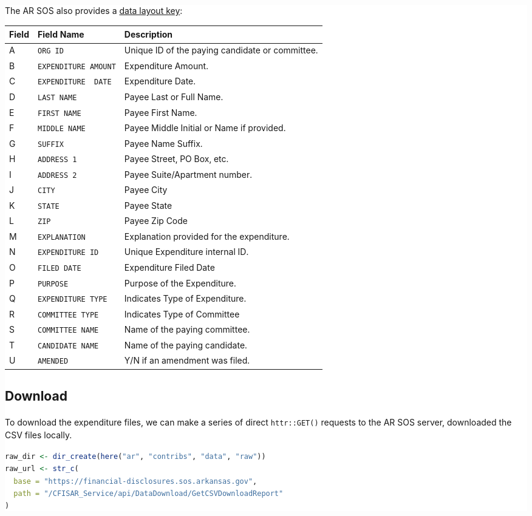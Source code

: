 The AR SOS also provides a [data layout
key](https://financial-disclosures.sos.arkansas.gov//CFISAR_Service/Template/KeyDownloads/Expenditures,%20Debts,%20and%20Payments%20to%20Workers%20File%20Layout%20Key.pdf):

| Field | Field Name           | Description                                     |
| :---- | :------------------- | :---------------------------------------------- |
| A     | `ORG ID`             | Unique ID of the paying candidate or committee. |
| B     | `EXPENDITURE AMOUNT` | Expenditure Amount.                             |
| C     | `EXPENDITURE  DATE`  | Expenditure Date.                               |
| D     | `LAST NAME`          | Payee Last or Full Name.                        |
| E     | `FIRST NAME`         | Payee First Name.                               |
| F     | `MIDDLE NAME`        | Payee Middle Initial or Name if provided.       |
| G     | `SUFFIX`             | Payee Name Suffix.                              |
| H     | `ADDRESS 1`          | Payee Street, PO Box, etc.                      |
| I     | `ADDRESS 2`          | Payee Suite/Apartment number.                   |
| J     | `CITY`               | Payee City                                      |
| K     | `STATE`              | Payee State                                     |
| L     | `ZIP`                | Payee Zip Code                                  |
| M     | `EXPLANATION`        | Explanation provided for the expenditure.       |
| N     | `EXPENDITURE ID`     | Unique Expenditure internal ID.                 |
| O     | `FILED DATE`         | Expenditure Filed Date                          |
| P     | `PURPOSE`            | Purpose of the Expenditure.                     |
| Q     | `EXPENDITURE TYPE`   | Indicates Type of Expenditure.                  |
| R     | `COMMITTEE TYPE`     | Indicates Type of Committee                     |
| S     | `COMMITTEE NAME`     | Name of the paying committee.                   |
| T     | `CANDIDATE NAME`     | Name of the paying candidate.                   |
| U     | `AMENDED`            | Y/N if an amendment was filed.                  |

## Download

To download the expenditure files, we can make a series of direct
`httr::GET()` requests to the AR SOS server, downloaded the CSV files
locally.

``` r
raw_dir <- dir_create(here("ar", "contribs", "data", "raw"))
raw_url <- str_c(
  base = "https://financial-disclosures.sos.arkansas.gov",
  path = "/CFISAR_Service/api/DataDownload/GetCSVDownloadReport"
)
```
